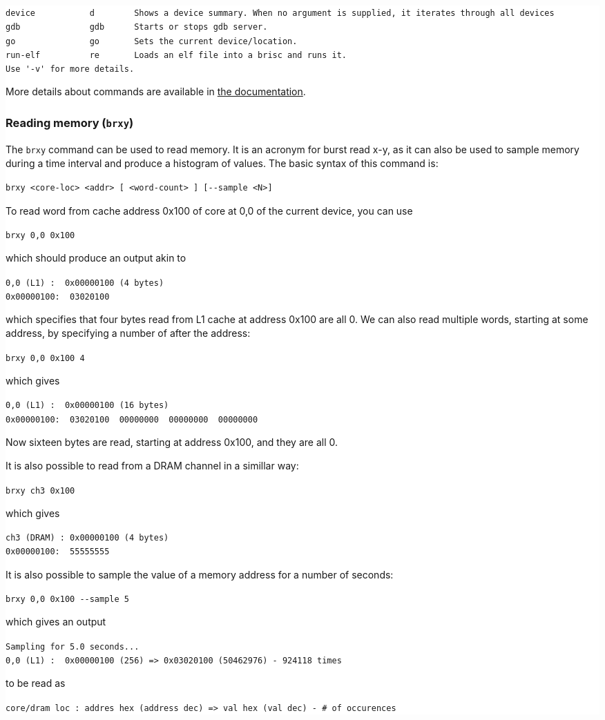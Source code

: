 ```
device           d        Shows a device summary. When no argument is supplied, it iterates through all devices
gdb              gdb      Starts or stops gdb server.
go               go       Sets the current device/location.
run-elf          re       Loads an elf file into a brisc and runs it.
Use '-v' for more details.
```

More details about commands are available in [the documentation](./ttexalens-app-docs.md).


### Reading memory (`brxy`)

The `brxy` command can be used to read memory.
It is an acronym for burst read x-y, as it can also be used to sample memory during a time interval and produce a histogram of values.
The basic syntax of this command is:
```
brxy <core-loc> <addr> [ <word-count> ] [--sample <N>]
```

To read word from cache address 0x100 of core at 0,0 of the current device, you can use
```
brxy 0,0 0x100
```
which should produce an output akin to
```
0,0 (L1) :  0x00000100 (4 bytes)
0x00000100:  03020100
```
which specifies that four bytes read from L1 cache at address 0x100 are all 0.
We can also read multiple words, starting at some address, by specifying a number of after the address:
```
brxy 0,0 0x100 4
```
which gives
```
0,0 (L1) :  0x00000100 (16 bytes)
0x00000100:  03020100  00000000  00000000  00000000
```
Now sixteen bytes are read, starting at address 0x100, and they are all 0.

It is also possible to read from a DRAM channel in a simillar way:
```
brxy ch3 0x100
```
which gives
```
ch3 (DRAM) : 0x00000100 (4 bytes)
0x00000100:  55555555
```

It is also possible to sample the value of a memory address for a number of seconds:
```
brxy 0,0 0x100 --sample 5
```
which gives an output
```
Sampling for 5.0 seconds...
0,0 (L1) :  0x00000100 (256) => 0x03020100 (50462976) - 924118 times
```
to be read as
```
core/dram loc : addres hex (address dec) => val hex (val dec) - # of occurences
```
